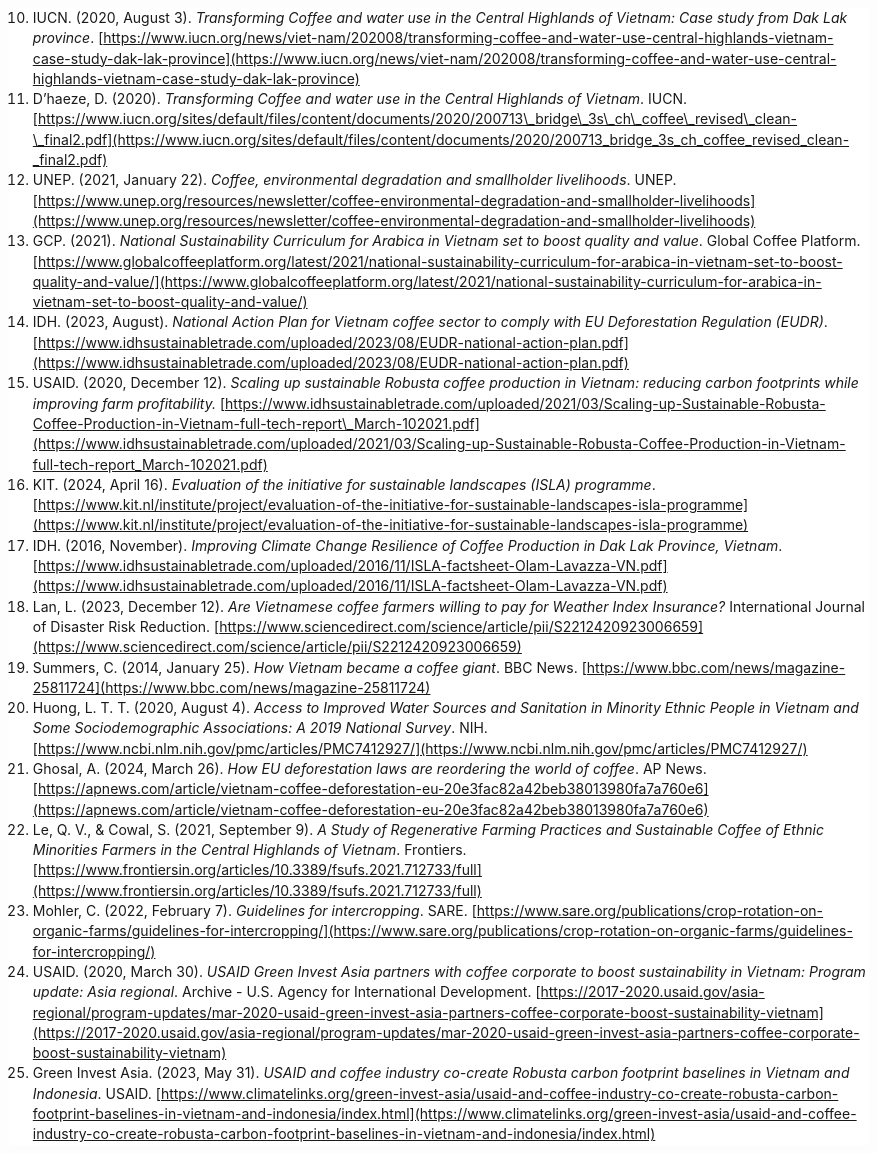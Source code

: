 10. IUCN. (2020, August 3). *Transforming Coffee and water use in the Central Highlands of Vietnam: Case study from Dak Lak province*. [https://www.iucn.org/news/viet-nam/202008/transforming-coffee-and-water-use-central-highlands-vietnam-case-study-dak-lak-province](https://www.iucn.org/news/viet-nam/202008/transforming-coffee-and-water-use-central-highlands-vietnam-case-study-dak-lak-province)   
11. D’haeze, D. (2020). *Transforming Coffee and water use in the Central Highlands of Vietnam*. IUCN. [https://www.iucn.org/sites/default/files/content/documents/2020/200713\_bridge\_3s\_ch\_coffee\_revised\_clean-\_final2.pdf](https://www.iucn.org/sites/default/files/content/documents/2020/200713_bridge_3s_ch_coffee_revised_clean-_final2.pdf)  
12. UNEP. (2021, January 22). *Coffee, environmental degradation and smallholder livelihoods*. UNEP. [https://www.unep.org/resources/newsletter/coffee-environmental-degradation-and-smallholder-livelihoods](https://www.unep.org/resources/newsletter/coffee-environmental-degradation-and-smallholder-livelihoods)   
13. GCP. (2021). *National Sustainability Curriculum for Arabica in Vietnam set to boost quality and value*. Global Coffee Platform. [https://www.globalcoffeeplatform.org/latest/2021/national-sustainability-curriculum-for-arabica-in-vietnam-set-to-boost-quality-and-value/](https://www.globalcoffeeplatform.org/latest/2021/national-sustainability-curriculum-for-arabica-in-vietnam-set-to-boost-quality-and-value/)   
14. IDH. (2023, August). *National Action Plan for Vietnam coffee sector to comply with EU Deforestation Regulation (EUDR)*. [https://www.idhsustainabletrade.com/uploaded/2023/08/EUDR-national-action-plan.pdf](https://www.idhsustainabletrade.com/uploaded/2023/08/EUDR-national-action-plan.pdf)  
15. USAID. (2020, December 12). *Scaling up sustainable Robusta coffee production in Vietnam: reducing carbon footprints while improving farm profitability.* [https://www.idhsustainabletrade.com/uploaded/2021/03/Scaling-up-Sustainable-Robusta-Coffee-Production-in-Vietnam-full-tech-report\_March-102021.pdf](https://www.idhsustainabletrade.com/uploaded/2021/03/Scaling-up-Sustainable-Robusta-Coffee-Production-in-Vietnam-full-tech-report_March-102021.pdf)  
16. KIT. (2024, April 16). *Evaluation of the initiative for sustainable landscapes (ISLA) programme*. [https://www.kit.nl/institute/project/evaluation-of-the-initiative-for-sustainable-landscapes-isla-programme](https://www.kit.nl/institute/project/evaluation-of-the-initiative-for-sustainable-landscapes-isla-programme)  
17. IDH. (2016, November). *Improving Climate Change Resilience of Coffee Production in Dak Lak Province, Vietnam*. [https://www.idhsustainabletrade.com/uploaded/2016/11/ISLA-factsheet-Olam-Lavazza-VN.pdf](https://www.idhsustainabletrade.com/uploaded/2016/11/ISLA-factsheet-Olam-Lavazza-VN.pdf)  
18. Lan, L. (2023, December 12). *Are Vietnamese coffee farmers willing to pay for Weather Index Insurance?* International Journal of Disaster Risk Reduction. [https://www.sciencedirect.com/science/article/pii/S2212420923006659](https://www.sciencedirect.com/science/article/pii/S2212420923006659)  
19. Summers, C. (2014, January 25). *How Vietnam became a coffee giant*. BBC News. [https://www.bbc.com/news/magazine-25811724](https://www.bbc.com/news/magazine-25811724)  
20. Huong, L. T. T. (2020, August 4). *Access to Improved Water Sources and Sanitation in Minority Ethnic People in Vietnam and Some Sociodemographic Associations: A 2019 National Survey*. NIH. [https://www.ncbi.nlm.nih.gov/pmc/articles/PMC7412927/](https://www.ncbi.nlm.nih.gov/pmc/articles/PMC7412927/)  
21. Ghosal, A. (2024, March 26). *How EU deforestation laws are reordering the world of coffee*. AP News. [https://apnews.com/article/vietnam-coffee-deforestation-eu-20e3fac82a42beb38013980fa7a760e6](https://apnews.com/article/vietnam-coffee-deforestation-eu-20e3fac82a42beb38013980fa7a760e6)  
22. Le, Q. V., & Cowal, S. (2021, September 9). *A Study of Regenerative Farming Practices and Sustainable Coffee of Ethnic Minorities Farmers in the Central Highlands of Vietnam*. Frontiers. [https://www.frontiersin.org/articles/10.3389/fsufs.2021.712733/full](https://www.frontiersin.org/articles/10.3389/fsufs.2021.712733/full)  
23. Mohler, C. (2022, February 7). *Guidelines for intercropping*. SARE. [https://www.sare.org/publications/crop-rotation-on-organic-farms/guidelines-for-intercropping/](https://www.sare.org/publications/crop-rotation-on-organic-farms/guidelines-for-intercropping/)  
24. USAID. (2020, March 30). *USAID Green Invest Asia partners with coffee corporate to boost sustainability in Vietnam: Program update: Asia regional*. Archive \- U.S. Agency for International Development. [https://2017-2020.usaid.gov/asia-regional/program-updates/mar-2020-usaid-green-invest-asia-partners-coffee-corporate-boost-sustainability-vietnam](https://2017-2020.usaid.gov/asia-regional/program-updates/mar-2020-usaid-green-invest-asia-partners-coffee-corporate-boost-sustainability-vietnam)  
25. Green Invest Asia. (2023, May 31). *USAID and coffee industry co-create Robusta carbon footprint baselines in Vietnam and Indonesia*. USAID. [https://www.climatelinks.org/green-invest-asia/usaid-and-coffee-industry-co-create-robusta-carbon-footprint-baselines-in-vietnam-and-indonesia/index.html](https://www.climatelinks.org/green-invest-asia/usaid-and-coffee-industry-co-create-robusta-carbon-footprint-baselines-in-vietnam-and-indonesia/index.html)   